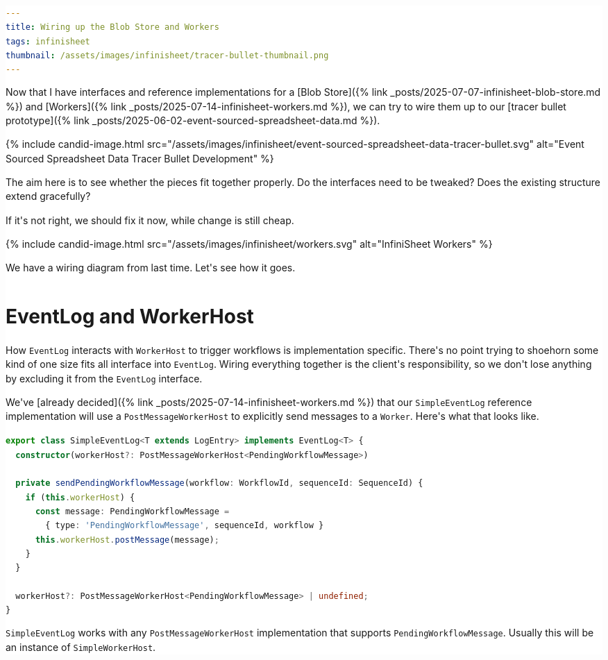 ```yaml
---
title: Wiring up the Blob Store and Workers
tags: infinisheet
thumbnail: /assets/images/infinisheet/tracer-bullet-thumbnail.png
---
```


Now that I have interfaces and reference implementations for a [Blob Store]({% link _posts/2025-07-07-infinisheet-blob-store.md %}) and [Workers]({% link _posts/2025-07-14-infinisheet-workers.md %}), we can try to wire them up to our [tracer bullet prototype]({% link _posts/2025-06-02-event-sourced-spreadsheet-data.md %}). 

{% include candid-image.html src="/assets/images/infinisheet/event-sourced-spreadsheet-data-tracer-bullet.svg" alt="Event Sourced Spreadsheet Data Tracer Bullet Development" %}

The aim here is to see whether the pieces fit together properly. Do the interfaces need to be tweaked? Does the existing structure extend gracefully? 

If it's not right, we should fix it now, while change is still cheap.

{% include candid-image.html src="/assets/images/infinisheet/workers.svg" alt="InfiniSheet Workers" %}

We have a wiring diagram from last time. Let's see how it goes.

# EventLog and WorkerHost

How `EventLog` interacts with `WorkerHost` to trigger workflows is implementation specific. There's no point trying to shoehorn some kind of one size fits all interface into `EventLog`. Wiring everything together is the client's responsibility, so we don't lose anything by excluding it from the `EventLog` interface.

We've [already decided]({% link _posts/2025-07-14-infinisheet-workers.md %}) that our `SimpleEventLog` reference implementation will use a `PostMessageWorkerHost` to explicitly send messages to a `Worker`. Here's what that looks like.

```ts
export class SimpleEventLog<T extends LogEntry> implements EventLog<T> {
  constructor(workerHost?: PostMessageWorkerHost<PendingWorkflowMessage>)

  private sendPendingWorkflowMessage(workflow: WorkflowId, sequenceId: SequenceId) {
    if (this.workerHost) {
      const message: PendingWorkflowMessage = 
        { type: 'PendingWorkflowMessage', sequenceId, workflow }
      this.workerHost.postMessage(message);
    }
  }

  workerHost?: PostMessageWorkerHost<PendingWorkflowMessage> | undefined;
}
```

`SimpleEventLog` works with any `PostMessageWorkerHost` implementation that supports `PendingWorkflowMessage`. Usually this will be an instance of `SimpleWorkerHost`.
